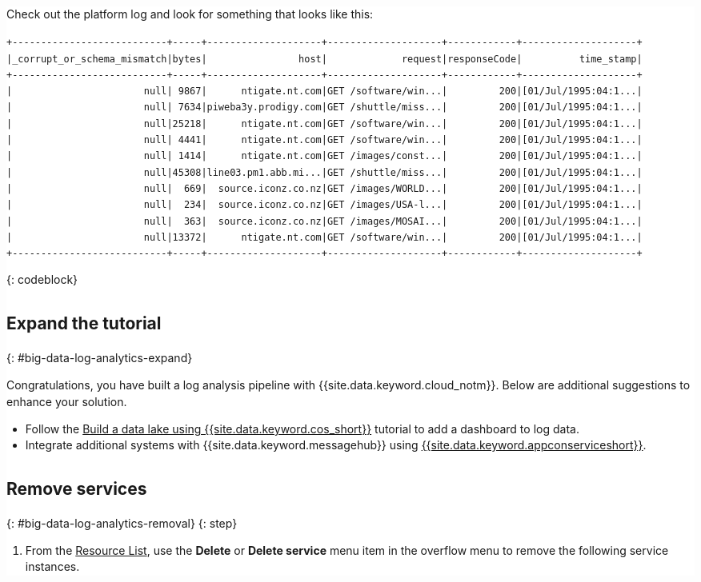 Check out the platform log and look for something that looks like this:

```text
+---------------------------+-----+--------------------+--------------------+------------+--------------------+
|_corrupt_or_schema_mismatch|bytes|                host|             request|responseCode|          time_stamp|
+---------------------------+-----+--------------------+--------------------+------------+--------------------+
|                       null| 9867|      ntigate.nt.com|GET /software/win...|         200|[01/Jul/1995:04:1...|
|                       null| 7634|piweba3y.prodigy.com|GET /shuttle/miss...|         200|[01/Jul/1995:04:1...|
|                       null|25218|      ntigate.nt.com|GET /software/win...|         200|[01/Jul/1995:04:1...|
|                       null| 4441|      ntigate.nt.com|GET /software/win...|         200|[01/Jul/1995:04:1...|
|                       null| 1414|      ntigate.nt.com|GET /images/const...|         200|[01/Jul/1995:04:1...|
|                       null|45308|line03.pm1.abb.mi...|GET /shuttle/miss...|         200|[01/Jul/1995:04:1...|
|                       null|  669|  source.iconz.co.nz|GET /images/WORLD...|         200|[01/Jul/1995:04:1...|
|                       null|  234|  source.iconz.co.nz|GET /images/USA-l...|         200|[01/Jul/1995:04:1...|
|                       null|  363|  source.iconz.co.nz|GET /images/MOSAI...|         200|[01/Jul/1995:04:1...|
|                       null|13372|      ntigate.nt.com|GET /software/win...|         200|[01/Jul/1995:04:1...|
+---------------------------+-----+--------------------+--------------------+------------+--------------------+

```
{: codeblock}

## Expand the tutorial
{: #big-data-log-analytics-expand}

Congratulations, you have built a log analysis pipeline with {{site.data.keyword.cloud_notm}}. Below are additional suggestions to enhance your solution.

* Follow the [Build a data lake using {{site.data.keyword.cos_short}}](https://{DomainName}/docs/solution-tutorials?topic=solution-tutorials-smart-data-lake) tutorial to add a dashboard to log data.
* Integrate additional systems with {{site.data.keyword.messagehub}} using [{{site.data.keyword.appconserviceshort}}](https://{DomainName}/catalog/services/app-connect).

## Remove services
{: #big-data-log-analytics-removal}
{: step}

1. From the [Resource List](https://{DomainName}/resources?search=log-analysis), use the **Delete** or **Delete service** menu item in the overflow menu to remove the following service instances.
